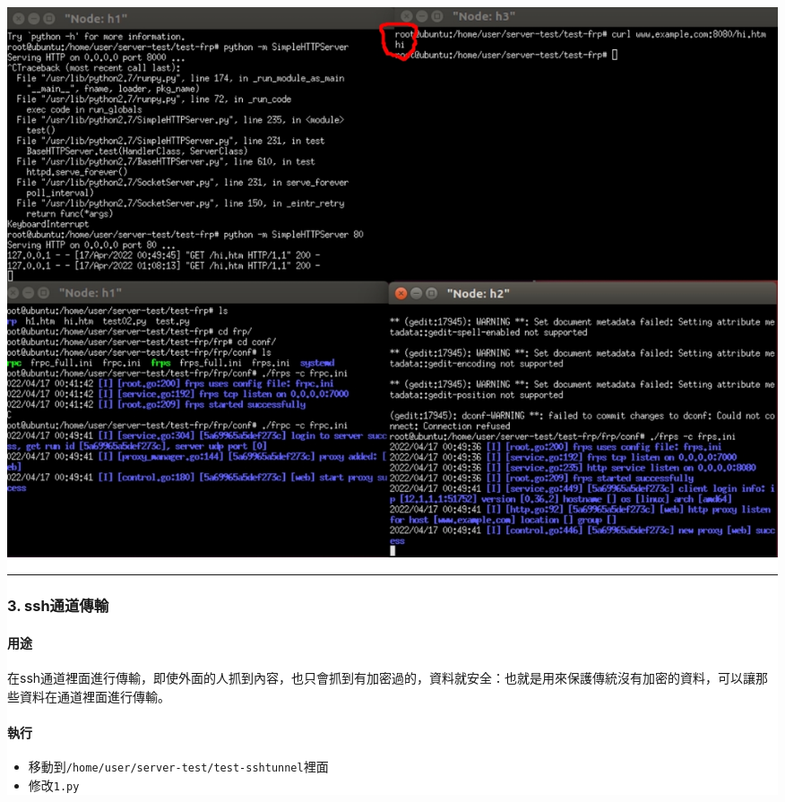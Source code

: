 ![](./images/frp6.jpg)   

---
### 3. ssh通道傳輸
#### 用途
在ssh通道裡面進行傳輸，即使外面的人抓到內容，也只會抓到有加密過的，資料就安全：也就是用來保護傳統沒有加密的資料，可以讓那些資料在通道裡面進行傳輸。   
#### 執行
* 移動到`/home/user/server-test/test-sshtunnel`裡面
* 修改`1.py`   